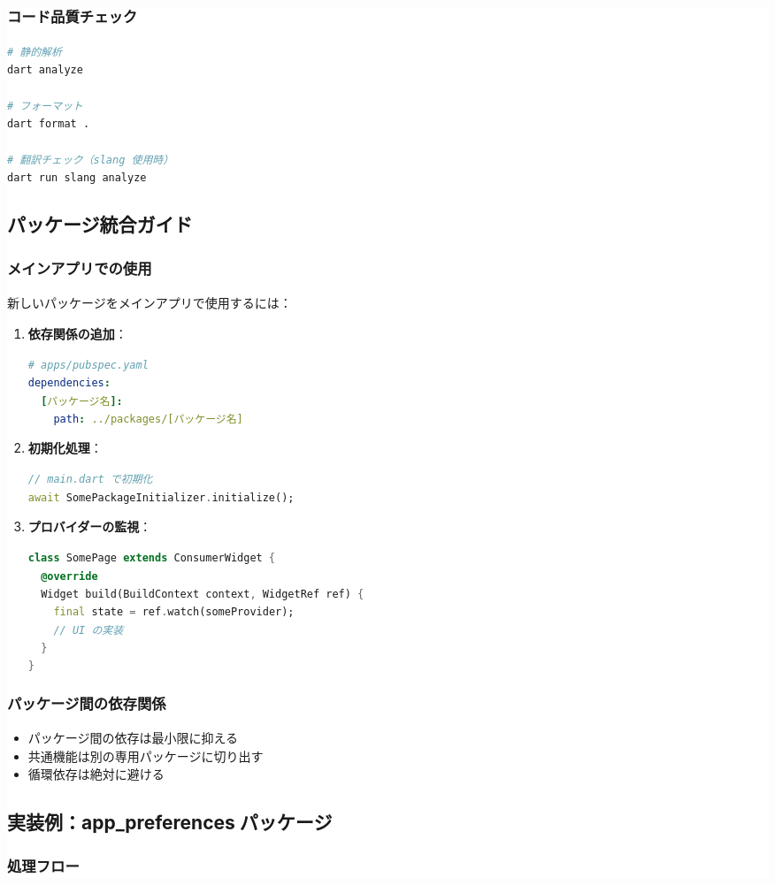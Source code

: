 ### コード品質チェック

```bash
# 静的解析
dart analyze

# フォーマット
dart format .

# 翻訳チェック（slang 使用時）
dart run slang analyze
```

## パッケージ統合ガイド

### メインアプリでの使用

新しいパッケージをメインアプリで使用するには：

1. **依存関係の追加**：
   ```yaml
   # apps/pubspec.yaml
   dependencies:
     [パッケージ名]:
       path: ../packages/[パッケージ名]
   ```

2. **初期化処理**：
   ```dart
   // main.dart で初期化
   await SomePackageInitializer.initialize();
   ```

3. **プロバイダーの監視**：
   ```dart
   class SomePage extends ConsumerWidget {
     @override
     Widget build(BuildContext context, WidgetRef ref) {
       final state = ref.watch(someProvider);
       // UI の実装
     }
   }
   ```

### パッケージ間の依存関係

- パッケージ間の依存は最小限に抑える
- 共通機能は別の専用パッケージに切り出す
- 循環依存は絶対に避ける

## 実装例：app_preferences パッケージ

### 処理フロー
